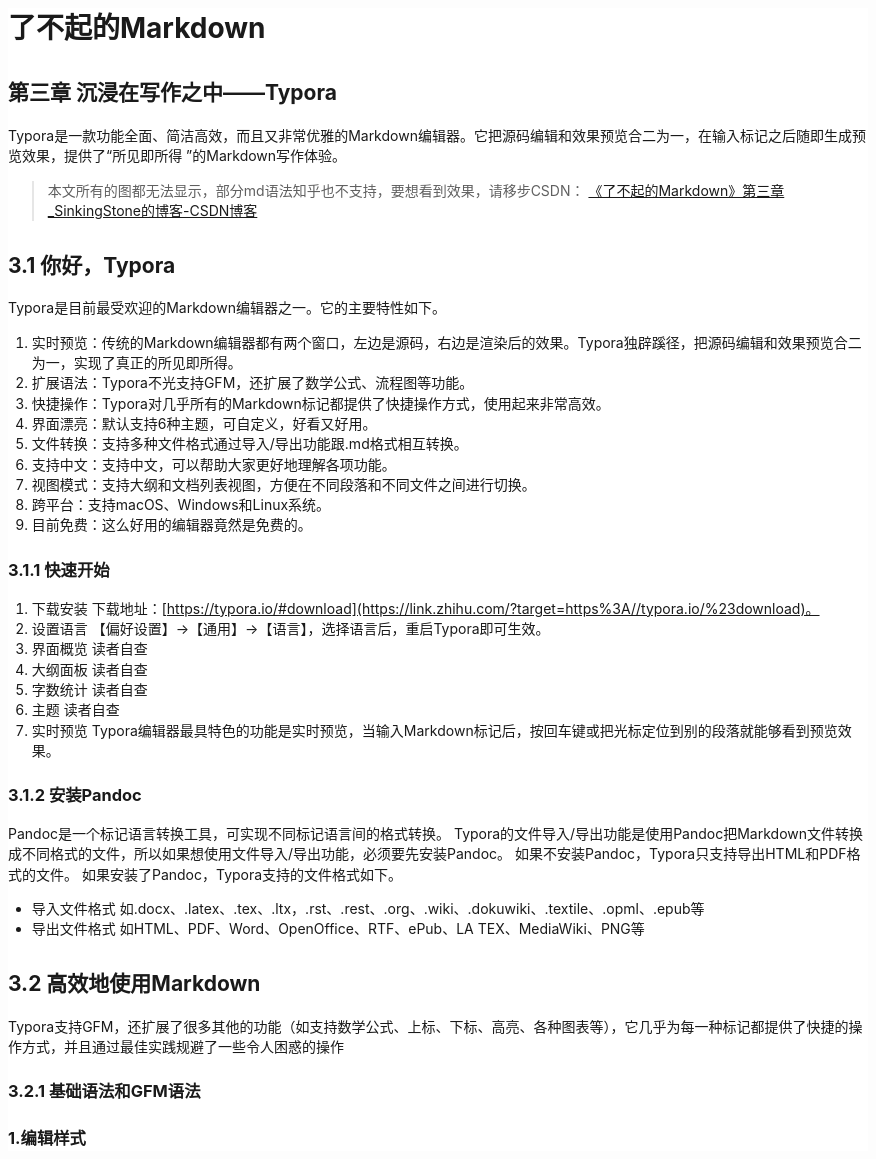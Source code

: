 # 了不起的Markdown

## 第三章 沉浸在写作之中——Typora

Typora是一款功能全面、简洁高效，而且又非常优雅的Markdown编辑器。它把源码编辑和效果预览合二为一，在输入标记之后随即生成预览效果，提供了“所见即所得 ”的Markdown写作体验。

> 本文所有的图都无法显示，部分md语法知乎也不支持，要想看到效果，请移步CSDN：
> [《了不起的Markdown》第三章_SinkingStone的博客-CSDN博客](https://link.zhihu.com/?target=https%3A//blog.csdn.net/m0_47838348/article/details/119844596)

## 3.1 你好，Typora

Typora是目前最受欢迎的Markdown编辑器之一。它的主要特性如下。

1. 实时预览：传统的Markdown编辑器都有两个窗口，左边是源码，右边是渲染后的效果。Typora独辟蹊径，把源码编辑和效果预览合二为一，实现了真正的所见即所得。
2. 扩展语法：Typora不光支持GFM，还扩展了数学公式、流程图等功能。
3. 快捷操作：Typora对几乎所有的Markdown标记都提供了快捷操作方式，使用起来非常高效。
4. 界面漂亮：默认支持6种主题，可自定义，好看又好用。
5. 文件转换：支持多种文件格式通过导入/导出功能跟.md格式相互转换。
6. 支持中文：支持中文，可以帮助大家更好地理解各项功能。
7. 视图模式：支持大纲和文档列表视图，方便在不同段落和不同文件之间进行切换。
8. 跨平台：支持macOS、Windows和Linux系统。
9. 目前免费：这么好用的编辑器竟然是免费的。

### 3.1.1 快速开始

1. 下载安装 下载地址：[https://typora.io/#download](https://link.zhihu.com/?target=https%3A//typora.io/%23download)。
2. 设置语言 【偏好设置】→【通用】→【语言】，选择语言后，重启Typora即可生效。
3. 界面概览 读者自查
4. 大纲面板 读者自查
5. 字数统计 读者自查
6. 主题 读者自查
7. 实时预览 Typora编辑器最具特色的功能是实时预览，当输入Markdown标记后，按回车键或把光标定位到别的段落就能够看到预览效果。

### 3.1.2 安装Pandoc

Pandoc是一个标记语言转换工具，可实现不同标记语言间的格式转换。 Typora的文件导入/导出功能是使用Pandoc把Markdown文件转换成不同格式的文件，所以如果想使用文件导入/导出功能，必须要先安装Pandoc。 如果不安装Pandoc，Typora只支持导出HTML和PDF格式的文件。 如果安装了Pandoc，Typora支持的文件格式如下。

- 导入文件格式 如.docx、.latex、.tex、.ltx，.rst、.rest、.org、.wiki、.dokuwiki、.textile、.opml、.epub等
- 导出文件格式 如HTML、PDF、Word、OpenOffice、RTF、ePub、LA TEX、MediaWiki、PNG等

## 3.2 高效地使用Markdown

Typora支持GFM，还扩展了很多其他的功能（如支持数学公式、上标、下标、高亮、各种图表等），它几乎为每一种标记都提供了快捷的操作方式，并且通过最佳实践规避了一些令人困惑的操作

### 3.2.1 基础语法和GFM语法

### 1.编辑样式

